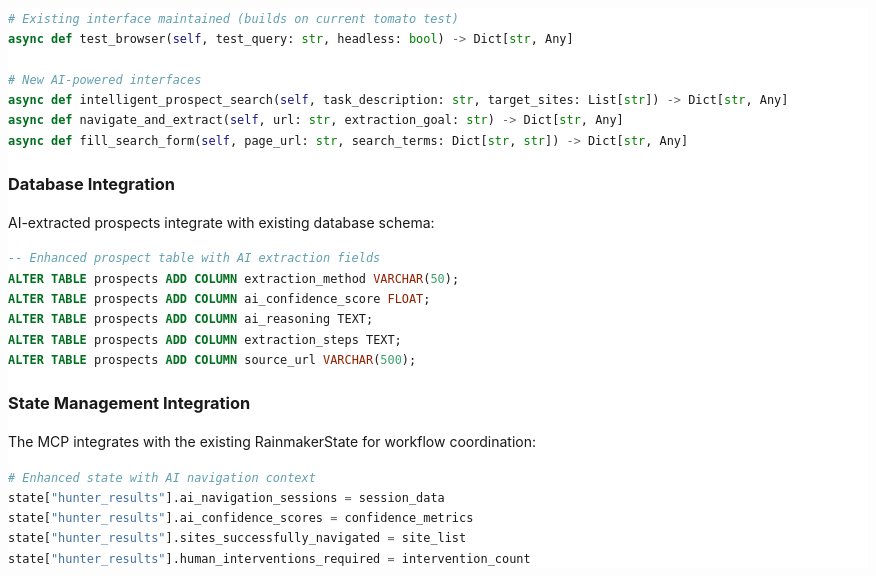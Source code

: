 ```python
# Existing interface maintained (builds on current tomato test)
async def test_browser(self, test_query: str, headless: bool) -> Dict[str, Any]

# New AI-powered interfaces
async def intelligent_prospect_search(self, task_description: str, target_sites: List[str]) -> Dict[str, Any]
async def navigate_and_extract(self, url: str, extraction_goal: str) -> Dict[str, Any]
async def fill_search_form(self, page_url: str, search_terms: Dict[str, str]) -> Dict[str, Any]
```

### Database Integration

AI-extracted prospects integrate with existing database schema:

```sql
-- Enhanced prospect table with AI extraction fields
ALTER TABLE prospects ADD COLUMN extraction_method VARCHAR(50);
ALTER TABLE prospects ADD COLUMN ai_confidence_score FLOAT;
ALTER TABLE prospects ADD COLUMN ai_reasoning TEXT;
ALTER TABLE prospects ADD COLUMN extraction_steps TEXT;
ALTER TABLE prospects ADD COLUMN source_url VARCHAR(500);
```

### State Management Integration

The MCP integrates with the existing RainmakerState for workflow coordination:

```python
# Enhanced state with AI navigation context
state["hunter_results"].ai_navigation_sessions = session_data
state["hunter_results"].ai_confidence_scores = confidence_metrics
state["hunter_results"].sites_successfully_navigated = site_list
state["hunter_results"].human_interventions_required = intervention_count
```